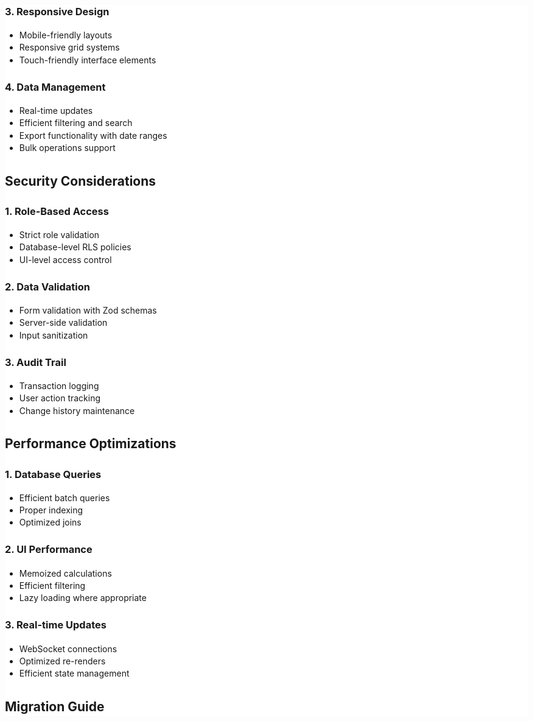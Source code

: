 ### 3. Responsive Design
- Mobile-friendly layouts
- Responsive grid systems
- Touch-friendly interface elements

### 4. Data Management
- Real-time updates
- Efficient filtering and search
- Export functionality with date ranges
- Bulk operations support

## Security Considerations

### 1. Role-Based Access
- Strict role validation
- Database-level RLS policies
- UI-level access control

### 2. Data Validation
- Form validation with Zod schemas
- Server-side validation
- Input sanitization

### 3. Audit Trail
- Transaction logging
- User action tracking
- Change history maintenance

## Performance Optimizations

### 1. Database Queries
- Efficient batch queries
- Proper indexing
- Optimized joins

### 2. UI Performance
- Memoized calculations
- Efficient filtering
- Lazy loading where appropriate

### 3. Real-time Updates
- WebSocket connections
- Optimized re-renders
- Efficient state management

## Migration Guide
